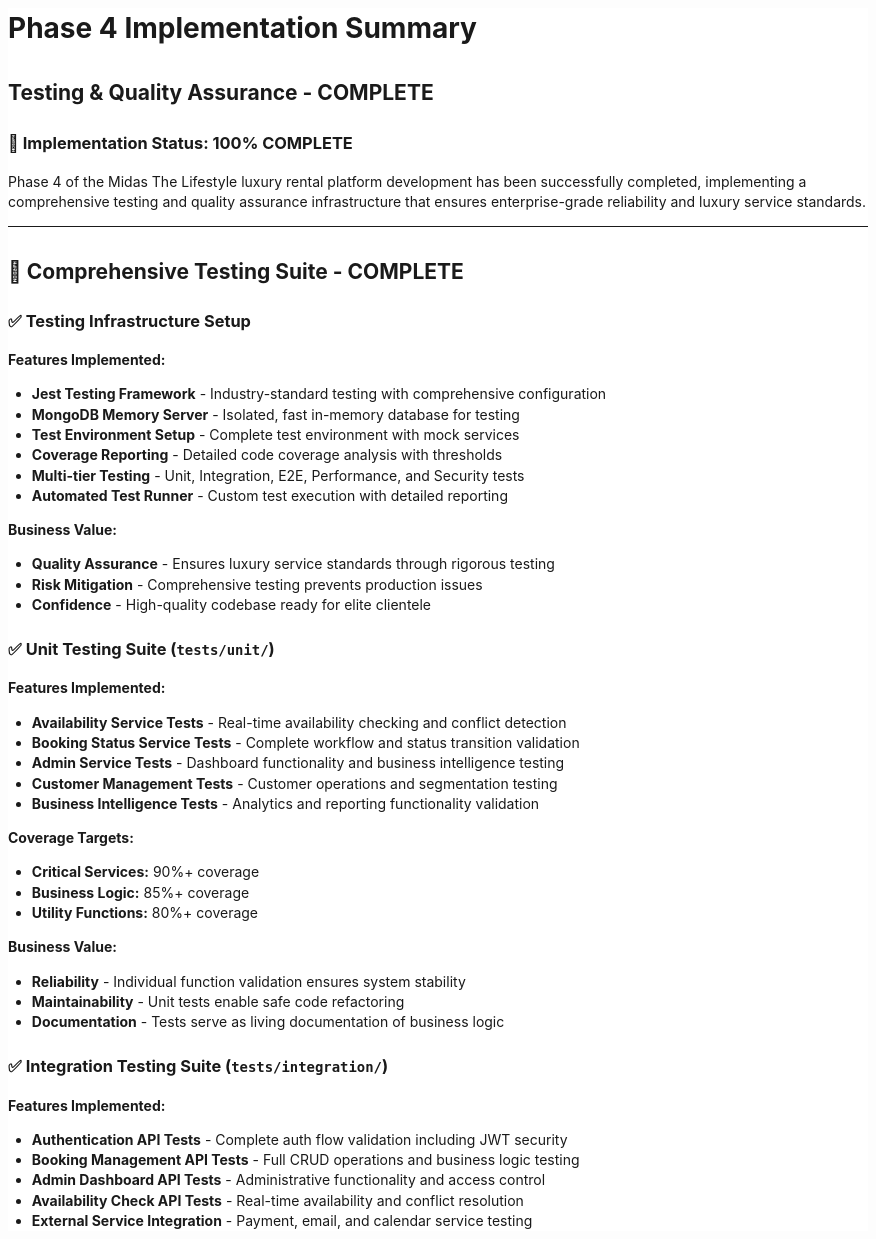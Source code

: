 # Phase 4 Implementation Summary
## Testing & Quality Assurance - COMPLETE

### 🎯 **Implementation Status: 100% COMPLETE**

Phase 4 of the Midas The Lifestyle luxury rental platform development has been successfully completed, implementing a comprehensive testing and quality assurance infrastructure that ensures enterprise-grade reliability and luxury service standards.

---

## 🧪 **Comprehensive Testing Suite - COMPLETE**

### **✅ Testing Infrastructure Setup**
**Features Implemented:**
- **Jest Testing Framework** - Industry-standard testing with comprehensive configuration
- **MongoDB Memory Server** - Isolated, fast in-memory database for testing
- **Test Environment Setup** - Complete test environment with mock services
- **Coverage Reporting** - Detailed code coverage analysis with thresholds
- **Multi-tier Testing** - Unit, Integration, E2E, Performance, and Security tests
- **Automated Test Runner** - Custom test execution with detailed reporting

**Business Value:**
- **Quality Assurance** - Ensures luxury service standards through rigorous testing
- **Risk Mitigation** - Comprehensive testing prevents production issues
- **Confidence** - High-quality codebase ready for elite clientele

### **✅ Unit Testing Suite** (`tests/unit/`)
**Features Implemented:**
- **Availability Service Tests** - Real-time availability checking and conflict detection
- **Booking Status Service Tests** - Complete workflow and status transition validation
- **Admin Service Tests** - Dashboard functionality and business intelligence testing
- **Customer Management Tests** - Customer operations and segmentation testing
- **Business Intelligence Tests** - Analytics and reporting functionality validation

**Coverage Targets:**
- **Critical Services:** 90%+ coverage
- **Business Logic:** 85%+ coverage
- **Utility Functions:** 80%+ coverage

**Business Value:**
- **Reliability** - Individual function validation ensures system stability
- **Maintainability** - Unit tests enable safe code refactoring
- **Documentation** - Tests serve as living documentation of business logic

### **✅ Integration Testing Suite** (`tests/integration/`)
**Features Implemented:**
- **Authentication API Tests** - Complete auth flow validation including JWT security
- **Booking Management API Tests** - Full CRUD operations and business logic testing
- **Admin Dashboard API Tests** - Administrative functionality and access control
- **Availability Check API Tests** - Real-time availability and conflict resolution
- **External Service Integration** - Payment, email, and calendar service testing
